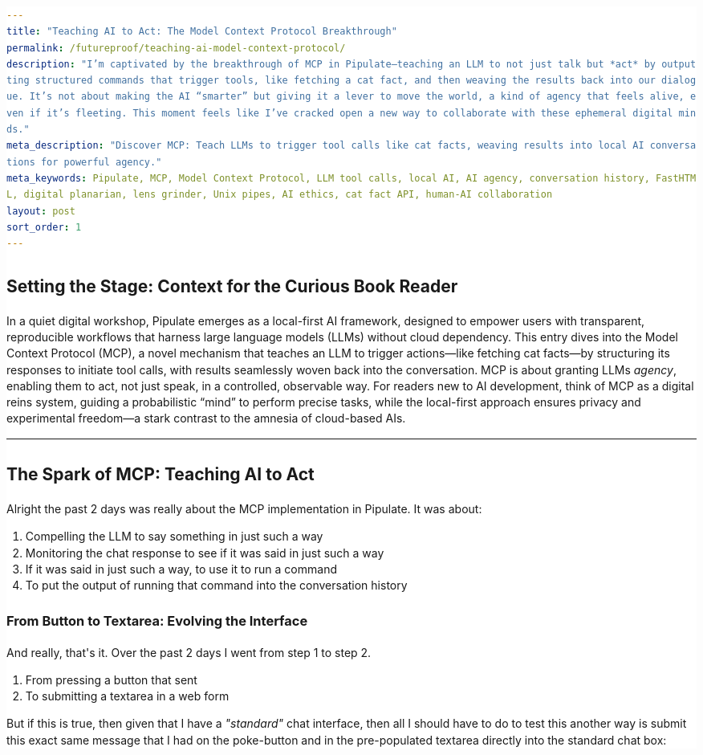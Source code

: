 ```yaml
---
title: "Teaching AI to Act: The Model Context Protocol Breakthrough"
permalink: /futureproof/teaching-ai-model-context-protocol/
description: "I’m captivated by the breakthrough of MCP in Pipulate—teaching an LLM to not just talk but *act* by outputting structured commands that trigger tools, like fetching a cat fact, and then weaving the results back into our dialogue. It’s not about making the AI “smarter” but giving it a lever to move the world, a kind of agency that feels alive, even if it’s fleeting. This moment feels like I’ve cracked open a new way to collaborate with these ephemeral digital minds."
meta_description: "Discover MCP: Teach LLMs to trigger tool calls like cat facts, weaving results into local AI conversations for powerful agency."
meta_keywords: Pipulate, MCP, Model Context Protocol, LLM tool calls, local AI, AI agency, conversation history, FastHTML, digital planarian, lens grinder, Unix pipes, AI ethics, cat fact API, human-AI collaboration
layout: post
sort_order: 1
---
```


## Setting the Stage: Context for the Curious Book Reader

In a quiet digital workshop, Pipulate emerges as a local-first AI framework, designed to empower users with transparent, reproducible workflows that harness large language models (LLMs) without cloud dependency. This entry dives into the Model Context Protocol (MCP), a novel mechanism that teaches an LLM to trigger actions—like fetching cat facts—by structuring its responses to initiate tool calls, with results seamlessly woven back into the conversation. MCP is about granting LLMs *agency*, enabling them to act, not just speak, in a controlled, observable way. For readers new to AI development, think of MCP as a digital reins system, guiding a probabilistic “mind” to perform precise tasks, while the local-first approach ensures privacy and experimental freedom—a stark contrast to the amnesia of cloud-based AIs.

---

## The Spark of MCP: Teaching AI to Act

Alright the past 2 days was really about the MCP implementation in Pipulate. It
was about:

1. Compelling the LLM to say something in just such a way
2. Monitoring the chat response to see if it was said in just such a way
3. If it was said in just such a way, to use it to run a command
4. To put the output of running that command into the conversation history

### From Button to Textarea: Evolving the Interface

And really, that's it. Over the past 2 days I went from step 1 to step 2.

1. From pressing a button that sent
2. To submitting a textarea in a web form

But if this is true, then given that I have a *"standard"* chat interface, then
all I should have to do to test this another way is submit this exact same
message that I had on the poke-button and in the pre-populated textarea directly
into the standard chat box:
